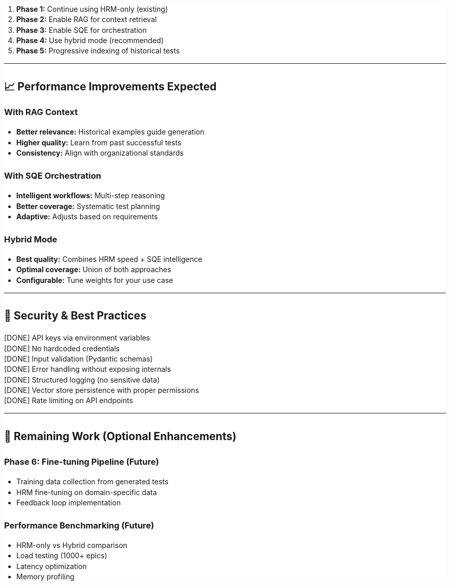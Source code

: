 1. **Phase 1:** Continue using HRM-only (existing)
2. **Phase 2:** Enable RAG for context retrieval
3. **Phase 3:** Enable SQE for orchestration
4. **Phase 4:** Use hybrid mode (recommended)
5. **Phase 5:** Progressive indexing of historical tests

---

## 📈 Performance Improvements Expected

### With RAG Context
- **Better relevance:** Historical examples guide generation
- **Higher quality:** Learn from past successful tests
- **Consistency:** Align with organizational standards

### With SQE Orchestration
- **Intelligent workflows:** Multi-step reasoning
- **Better coverage:** Systematic test planning
- **Adaptive:** Adjusts based on requirements

### Hybrid Mode
- **Best quality:** Combines HRM speed + SQE intelligence
- **Optimal coverage:** Union of both approaches
- **Configurable:** Tune weights for your use case

---

## 🔐 Security & Best Practices

[DONE] API keys via environment variables  
[DONE] No hardcoded credentials  
[DONE] Input validation (Pydantic schemas)  
[DONE] Error handling without exposing internals  
[DONE] Structured logging (no sensitive data)  
[DONE] Vector store persistence with proper permissions  
[DONE] Rate limiting on API endpoints  

---

## 🚧 Remaining Work (Optional Enhancements)

### Phase 6: Fine-tuning Pipeline (Future)
- Training data collection from generated tests
- HRM fine-tuning on domain-specific data
- Feedback loop implementation

### Performance Benchmarking (Future)
- HRM-only vs Hybrid comparison
- Load testing (1000+ epics)
- Latency optimization
- Memory profiling

